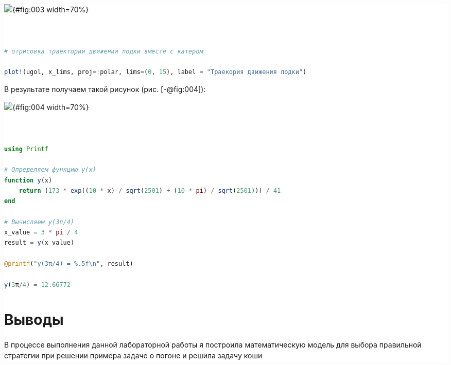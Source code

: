 ![](image/photo_3.jpg){#fig:003 width=70%}


#
```Julia

# отрисовка траектории движения лодки вместе с катером

plot!(ugol, x_lims, proj=:polar, lims=(0, 15), label = "Траекория движения лодки")
```

В результате получаем такой рисунок (рис. [-@fig:004]):

![](image/photo_4.jpg){#fig:004 width=70%}

#

```Julia

using Printf

# Определяем функцию y(x)
function y(x)
    return (173 * exp((10 * x) / sqrt(2501) + (10 * pi) / sqrt(2501))) / 41
end

# Вычисляем y(3π/4)
x_value = 3 * pi / 4
result = y(x_value)

@printf("y(3π/4) = %.5f\n", result)

y(3π/4) = 12.66772
```

# Выводы

В процессе выполнения данной лабораторной работы я построила математическую модель для выбора правильной стратегии при решении примера задаче о погоне и решила задачу коши



